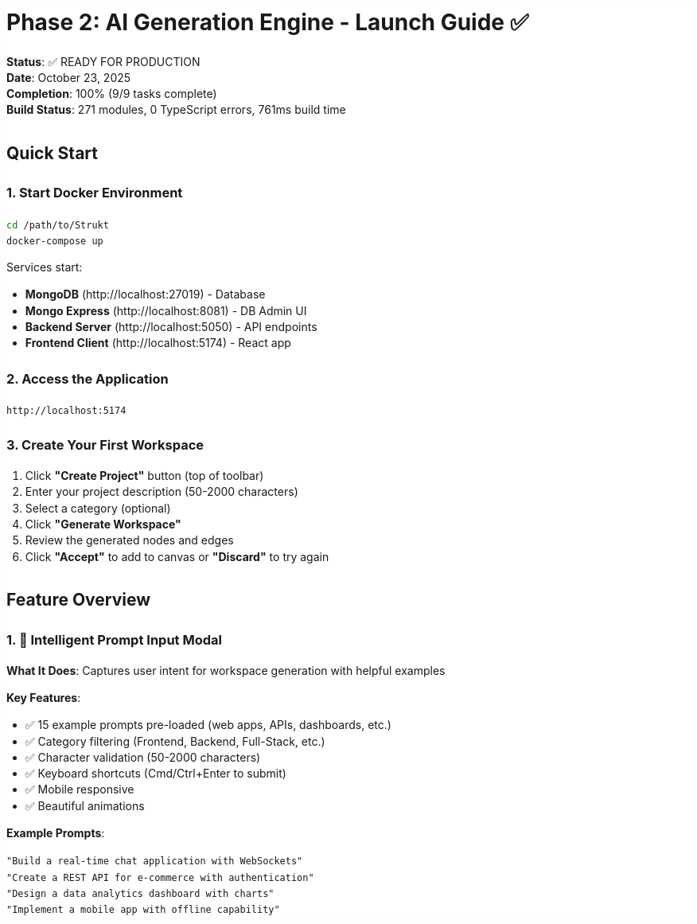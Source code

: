 # Phase 2: AI Generation Engine - Launch Guide ✅

**Status**: ✅ READY FOR PRODUCTION  
**Date**: October 23, 2025  
**Completion**: 100% (9/9 tasks complete)  
**Build Status**: 271 modules, 0 TypeScript errors, 761ms build time

## Quick Start

### 1. Start Docker Environment

```bash
cd /path/to/Strukt
docker-compose up
```

Services start:
- **MongoDB** (http://localhost:27019) - Database
- **Mongo Express** (http://localhost:8081) - DB Admin UI
- **Backend Server** (http://localhost:5050) - API endpoints
- **Frontend Client** (http://localhost:5174) - React app

### 2. Access the Application

```
http://localhost:5174
```

### 3. Create Your First Workspace

1. Click **"Create Project"** button (top of toolbar)
2. Enter your project description (50-2000 characters)
3. Select a category (optional)
4. Click **"Generate Workspace"**
5. Review the generated nodes and edges
6. Click **"Accept"** to add to canvas or **"Discard"** to try again

## Feature Overview

### 1. 🎯 Intelligent Prompt Input Modal

**What It Does**: Captures user intent for workspace generation with helpful examples

**Key Features**:
- ✅ 15 example prompts pre-loaded (web apps, APIs, dashboards, etc.)
- ✅ Category filtering (Frontend, Backend, Full-Stack, etc.)
- ✅ Character validation (50-2000 characters)
- ✅ Keyboard shortcuts (Cmd/Ctrl+Enter to submit)
- ✅ Mobile responsive
- ✅ Beautiful animations

**Example Prompts**:
```
"Build a real-time chat application with WebSockets"
"Create a REST API for e-commerce with authentication"
"Design a data analytics dashboard with charts"
"Implement a mobile app with offline capability"
```
